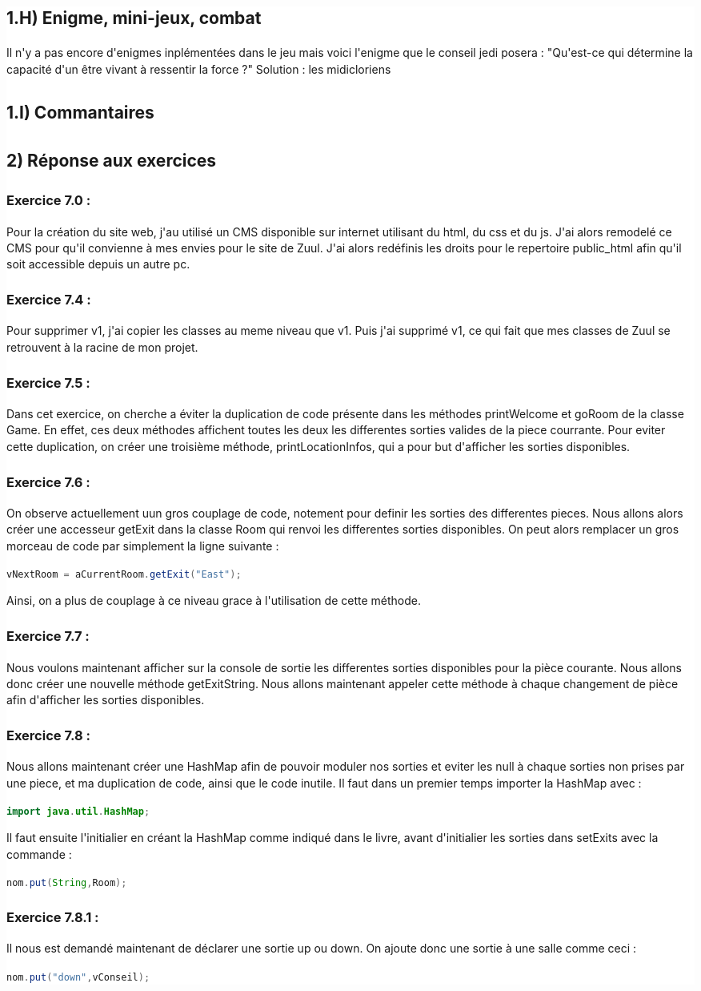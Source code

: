 ## 1.H) Enigme, mini-jeux, combat
Il n'y a pas encore d'enigmes inplémentées dans le jeu mais voici l'enigme que le conseil jedi posera :
"Qu'est-ce qui détermine la capacité d'un être vivant à ressentir la force ?" Solution : les midicloriens

## 1.I) Commantaires


## 2) Réponse aux exercices

### Exercice 7.0 :
Pour la création du site web, j'au utilisé un CMS disponible sur internet utilisant du html, du css et du js. J'ai alors remodelé ce CMS pour qu'il convienne à mes envies pour le site de Zuul. J'ai alors redéfinis les droits pour le repertoire public_html afin qu'il soit accessible depuis un autre pc.

### Exercice 7.4 :
Pour supprimer v1, j'ai copier les classes au meme niveau que v1. Puis j'ai supprimé v1, ce qui fait que mes classes de Zuul se retrouvent à la racine de mon projet.

### Exercice 7.5 :
Dans cet exercice, on cherche a éviter la duplication de code présente dans les méthodes printWelcome et goRoom de la classe Game. En effet, ces deux méthodes affichent toutes les deux les differentes sorties valides de la piece courrante. Pour eviter cette duplication, on créer une troisième méthode, printLocationInfos, qui a pour but d'afficher les sorties disponibles.

### Exercice 7.6 :
On observe actuellement uun gros couplage de code, notement pour definir les sorties des differentes pieces. Nous allons alors créer une accesseur getExit dans la classe Room qui renvoi les differentes sorties disponibles. On peut alors remplacer un gros morceau de code par simplement la ligne suivante :
```java
vNextRoom = aCurrentRoom.getExit("East");
```
Ainsi, on a plus de couplage à ce niveau grace à l'utilisation de cette méthode.

### Exercice 7.7 :
Nous voulons maintenant afficher sur la console de sortie les differentes sorties disponibles pour la pièce courante. Nous allons donc créer une nouvelle méthode getExitString. Nous allons maintenant appeler cette méthode à chaque changement de pièce afin d'afficher les sorties disponibles.

### Exercice 7.8 :
Nous allons maintenant créer une HashMap afin de pouvoir moduler nos sorties et eviter les null à chaque sorties non prises par une piece, et ma duplication de code, ainsi que le code inutile.
Il faut dans un premier temps importer la HashMap avec :
```java
import java.util.HashMap;
```
Il faut ensuite l'initialier en créant la HashMap comme indiqué dans le livre, avant d'initialier les sorties dans setExits avec la commande :
```java
nom.put(String,Room);
```
### Exercice 7.8.1 :
Il nous est demandé maintenant de déclarer une sortie up ou down. On ajoute donc une sortie à une salle comme ceci :
```java
nom.put("down",vConseil);
```